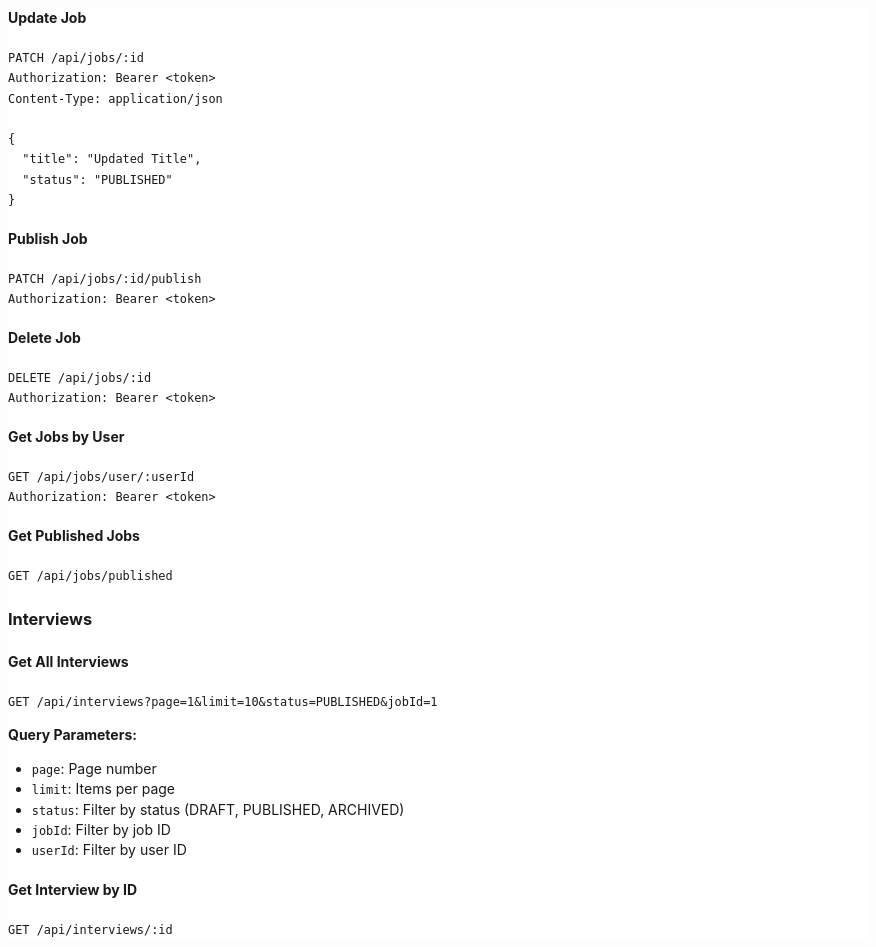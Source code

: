 #### Update Job
```http
PATCH /api/jobs/:id
Authorization: Bearer <token>
Content-Type: application/json

{
  "title": "Updated Title",
  "status": "PUBLISHED"
}
```

#### Publish Job
```http
PATCH /api/jobs/:id/publish
Authorization: Bearer <token>
```

#### Delete Job
```http
DELETE /api/jobs/:id
Authorization: Bearer <token>
```

#### Get Jobs by User
```http
GET /api/jobs/user/:userId
Authorization: Bearer <token>
```

#### Get Published Jobs
```http
GET /api/jobs/published
```

### Interviews

#### Get All Interviews
```http
GET /api/interviews?page=1&limit=10&status=PUBLISHED&jobId=1
```

**Query Parameters:**
- `page`: Page number
- `limit`: Items per page
- `status`: Filter by status (DRAFT, PUBLISHED, ARCHIVED)
- `jobId`: Filter by job ID
- `userId`: Filter by user ID

#### Get Interview by ID
```http
GET /api/interviews/:id
```
